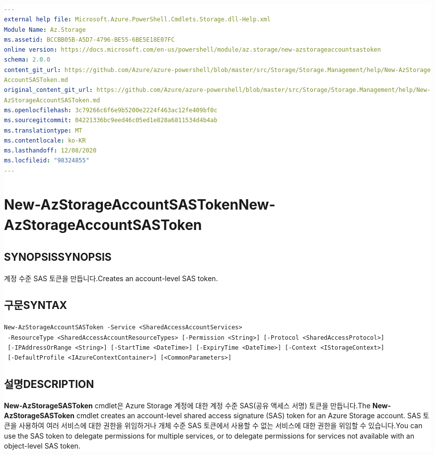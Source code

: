 ```yaml
---
external help file: Microsoft.Azure.PowerShell.Cmdlets.Storage.dll-Help.xml
Module Name: Az.Storage
ms.assetid: BCCBB05B-A5D7-4796-BE55-6BE5E18E07FC
online version: https://docs.microsoft.com/en-us/powershell/module/az.storage/new-azstorageaccountsastoken
schema: 2.0.0
content_git_url: https://github.com/Azure/azure-powershell/blob/master/src/Storage/Storage.Management/help/New-AzStorageAccountSASToken.md
original_content_git_url: https://github.com/Azure/azure-powershell/blob/master/src/Storage/Storage.Management/help/New-AzStorageAccountSASToken.md
ms.openlocfilehash: 3c79266c6f6e9b5200e2224f463ac12fe409bf0c
ms.sourcegitcommit: 04221336bc9eed46c05ed1e828a6811534d4b4ab
ms.translationtype: MT
ms.contentlocale: ko-KR
ms.lasthandoff: 12/08/2020
ms.locfileid: "98324855"
---
```

# <span data-ttu-id="c5c42-101">New-AzStorageAccountSASToken</span><span class="sxs-lookup"><span data-stu-id="c5c42-101">New-AzStorageAccountSASToken</span></span>

## <span data-ttu-id="c5c42-102">SYNOPSIS</span><span class="sxs-lookup"><span data-stu-id="c5c42-102">SYNOPSIS</span></span>
<span data-ttu-id="c5c42-103">계정 수준 SAS 토큰을 만듭니다.</span><span class="sxs-lookup"><span data-stu-id="c5c42-103">Creates an account-level SAS token.</span></span>

## <span data-ttu-id="c5c42-104">구문</span><span class="sxs-lookup"><span data-stu-id="c5c42-104">SYNTAX</span></span>

```
New-AzStorageAccountSASToken -Service <SharedAccessAccountServices>
 -ResourceType <SharedAccessAccountResourceTypes> [-Permission <String>] [-Protocol <SharedAccessProtocol>]
 [-IPAddressOrRange <String>] [-StartTime <DateTime>] [-ExpiryTime <DateTime>] [-Context <IStorageContext>]
 [-DefaultProfile <IAzureContextContainer>] [<CommonParameters>]
```

## <span data-ttu-id="c5c42-105">설명</span><span class="sxs-lookup"><span data-stu-id="c5c42-105">DESCRIPTION</span></span>
<span data-ttu-id="c5c42-106">**New-AzStorageSASToken** cmdlet은 Azure Storage 계정에 대한 계정 수준 SAS(공유 액세스 서명) 토큰을 만듭니다.</span><span class="sxs-lookup"><span data-stu-id="c5c42-106">The **New-AzStorageSASToken** cmdlet creates an account-level shared access signature (SAS) token for an Azure Storage account.</span></span>
<span data-ttu-id="c5c42-107">SAS 토큰을 사용하여 여러 서비스에 대한 권한을 위임하거나 개체 수준 SAS 토큰에서 사용할 수 없는 서비스에 대한 권한을 위임할 수 있습니다.</span><span class="sxs-lookup"><span data-stu-id="c5c42-107">You can use the SAS token to delegate permissions for multiple services, or to delegate permissions for services not available with an object-level SAS token.</span></span>
